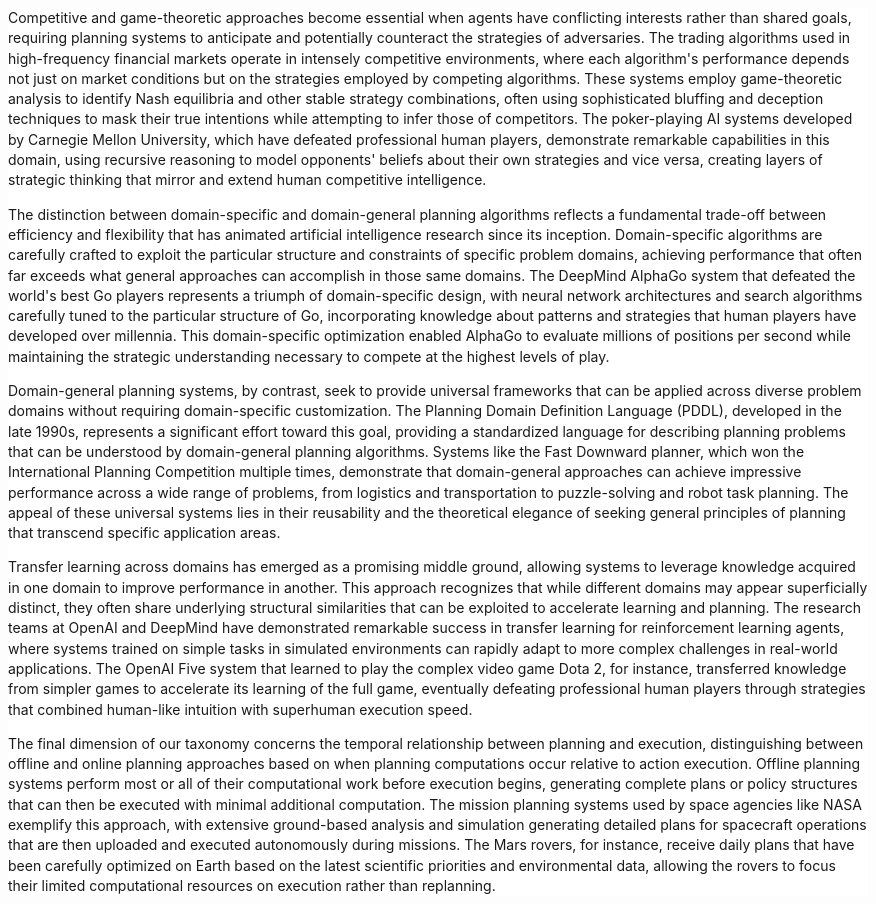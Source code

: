 Competitive and game-theoretic approaches become essential when agents have conflicting interests rather than shared goals, requiring planning systems to anticipate and potentially counteract the strategies of adversaries. The trading algorithms used in high-frequency financial markets operate in intensely competitive environments, where each algorithm's performance depends not just on market conditions but on the strategies employed by competing algorithms. These systems employ game-theoretic analysis to identify Nash equilibria and other stable strategy combinations, often using sophisticated bluffing and deception techniques to mask their true intentions while attempting to infer those of competitors. The poker-playing AI systems developed by Carnegie Mellon University, which have defeated professional human players, demonstrate remarkable capabilities in this domain, using recursive reasoning to model opponents' beliefs about their own strategies and vice versa, creating layers of strategic thinking that mirror and extend human competitive intelligence.

The distinction between domain-specific and domain-general planning algorithms reflects a fundamental trade-off between efficiency and flexibility that has animated artificial intelligence research since its inception. Domain-specific algorithms are carefully crafted to exploit the particular structure and constraints of specific problem domains, achieving performance that often far exceeds what general approaches can accomplish in those same domains. The DeepMind AlphaGo system that defeated the world's best Go players represents a triumph of domain-specific design, with neural network architectures and search algorithms carefully tuned to the particular structure of Go, incorporating knowledge about patterns and strategies that human players have developed over millennia. This domain-specific optimization enabled AlphaGo to evaluate millions of positions per second while maintaining the strategic understanding necessary to compete at the highest levels of play.

Domain-general planning systems, by contrast, seek to provide universal frameworks that can be applied across diverse problem domains without requiring domain-specific customization. The Planning Domain Definition Language (PDDL), developed in the late 1990s, represents a significant effort toward this goal, providing a standardized language for describing planning problems that can be understood by domain-general planning algorithms. Systems like the Fast Downward planner, which won the International Planning Competition multiple times, demonstrate that domain-general approaches can achieve impressive performance across a wide range of problems, from logistics and transportation to puzzle-solving and robot task planning. The appeal of these universal systems lies in their reusability and the theoretical elegance of seeking general principles of planning that transcend specific application areas.

Transfer learning across domains has emerged as a promising middle ground, allowing systems to leverage knowledge acquired in one domain to improve performance in another. This approach recognizes that while different domains may appear superficially distinct, they often share underlying structural similarities that can be exploited to accelerate learning and planning. The research teams at OpenAI and DeepMind have demonstrated remarkable success in transfer learning for reinforcement learning agents, where systems trained on simple tasks in simulated environments can rapidly adapt to more complex challenges in real-world applications. The OpenAI Five system that learned to play the complex video game Dota 2, for instance, transferred knowledge from simpler games to accelerate its learning of the full game, eventually defeating professional human players through strategies that combined human-like intuition with superhuman execution speed.

The final dimension of our taxonomy concerns the temporal relationship between planning and execution, distinguishing between offline and online planning approaches based on when planning computations occur relative to action execution. Offline planning systems perform most or all of their computational work before execution begins, generating complete plans or policy structures that can then be executed with minimal additional computation. The mission planning systems used by space agencies like NASA exemplify this approach, with extensive ground-based analysis and simulation generating detailed plans for spacecraft operations that are then uploaded and executed autonomously during missions. The Mars rovers, for instance, receive daily plans that have been carefully optimized on Earth based on the latest scientific priorities and environmental data, allowing the rovers to focus their limited computational resources on execution rather than replanning.
